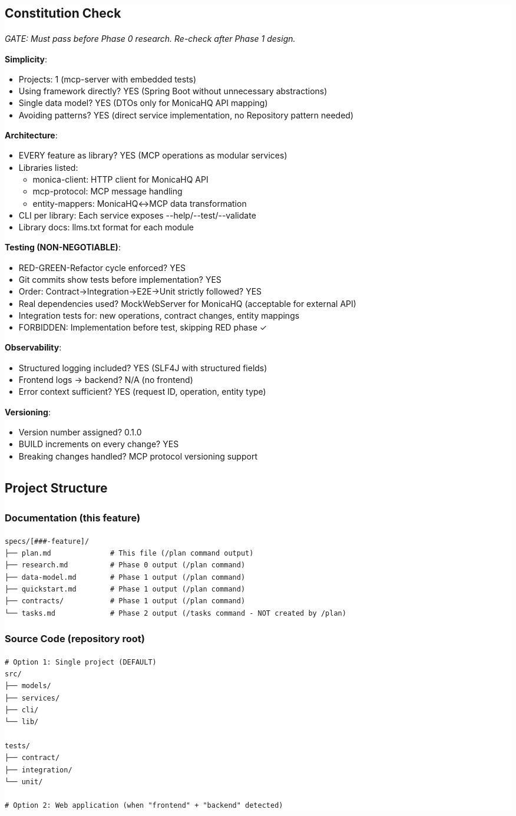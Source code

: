 ## Constitution Check
*GATE: Must pass before Phase 0 research. Re-check after Phase 1 design.*

**Simplicity**:
- Projects: 1 (mcp-server with embedded tests)
- Using framework directly? YES (Spring Boot without unnecessary abstractions)
- Single data model? YES (DTOs only for MonicaHQ API mapping)
- Avoiding patterns? YES (direct service implementation, no Repository pattern needed)

**Architecture**:
- EVERY feature as library? YES (MCP operations as modular services)
- Libraries listed: 
  - monica-client: HTTP client for MonicaHQ API
  - mcp-protocol: MCP message handling
  - entity-mappers: MonicaHQ↔MCP data transformation
- CLI per library: Each service exposes --help/--test/--validate
- Library docs: llms.txt format for each module

**Testing (NON-NEGOTIABLE)**:
- RED-GREEN-Refactor cycle enforced? YES
- Git commits show tests before implementation? YES
- Order: Contract→Integration→E2E→Unit strictly followed? YES
- Real dependencies used? MockWebServer for MonicaHQ (acceptable for external API)
- Integration tests for: new operations, contract changes, entity mappings
- FORBIDDEN: Implementation before test, skipping RED phase ✓

**Observability**:
- Structured logging included? YES (SLF4J with structured fields)
- Frontend logs → backend? N/A (no frontend)
- Error context sufficient? YES (request ID, operation, entity type)

**Versioning**:
- Version number assigned? 0.1.0
- BUILD increments on every change? YES
- Breaking changes handled? MCP protocol versioning support

## Project Structure

### Documentation (this feature)
```
specs/[###-feature]/
├── plan.md              # This file (/plan command output)
├── research.md          # Phase 0 output (/plan command)
├── data-model.md        # Phase 1 output (/plan command)
├── quickstart.md        # Phase 1 output (/plan command)
├── contracts/           # Phase 1 output (/plan command)
└── tasks.md             # Phase 2 output (/tasks command - NOT created by /plan)
```

### Source Code (repository root)
```
# Option 1: Single project (DEFAULT)
src/
├── models/
├── services/
├── cli/
└── lib/

tests/
├── contract/
├── integration/
└── unit/

# Option 2: Web application (when "frontend" + "backend" detected)
```